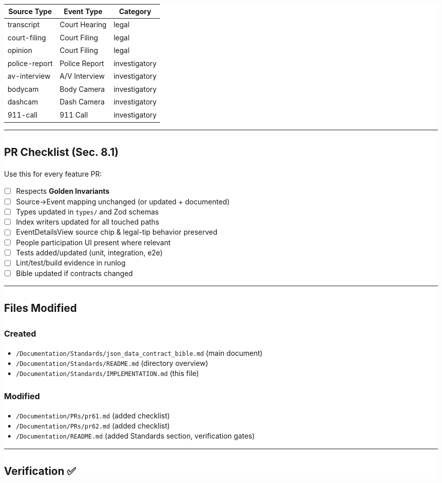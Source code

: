 | Source Type   | Event Type    | Category      |
| ------------- | ------------- | ------------- |
| transcript    | Court Hearing | legal         |
| court-filing  | Court Filing  | legal         |
| opinion       | Court Filing  | legal         |
| police-report | Police Report | investigatory |
| av-interview  | A/V Interview | investigatory |
| bodycam       | Body Camera   | investigatory |
| dashcam       | Dash Camera   | investigatory |
| 911-call      | 911 Call      | investigatory |

---

## PR Checklist (Sec. 8.1)

Use this for every feature PR:

- [ ] Respects **Golden Invariants**
- [ ] Source→Event mapping unchanged (or updated + documented)
- [ ] Types updated in `types/` and Zod schemas
- [ ] Index writers updated for all touched paths
- [ ] EventDetailsView source chip & legal-tip behavior preserved
- [ ] People participation UI present where relevant
- [ ] Tests added/updated (unit, integration, e2e)
- [ ] Lint/test/build evidence in runlog
- [ ] Bible updated if contracts changed

---

## Files Modified

### Created

- `/Documentation/Standards/json_data_contract_bible.md` (main document)
- `/Documentation/Standards/README.md` (directory overview)
- `/Documentation/Standards/IMPLEMENTATION.md` (this file)

### Modified

- `/Documentation/PRs/pr61.md` (added checklist)
- `/Documentation/PRs/pr62.md` (added checklist)
- `/Documentation/README.md` (added Standards section, verification gates)

---

## Verification ✅
